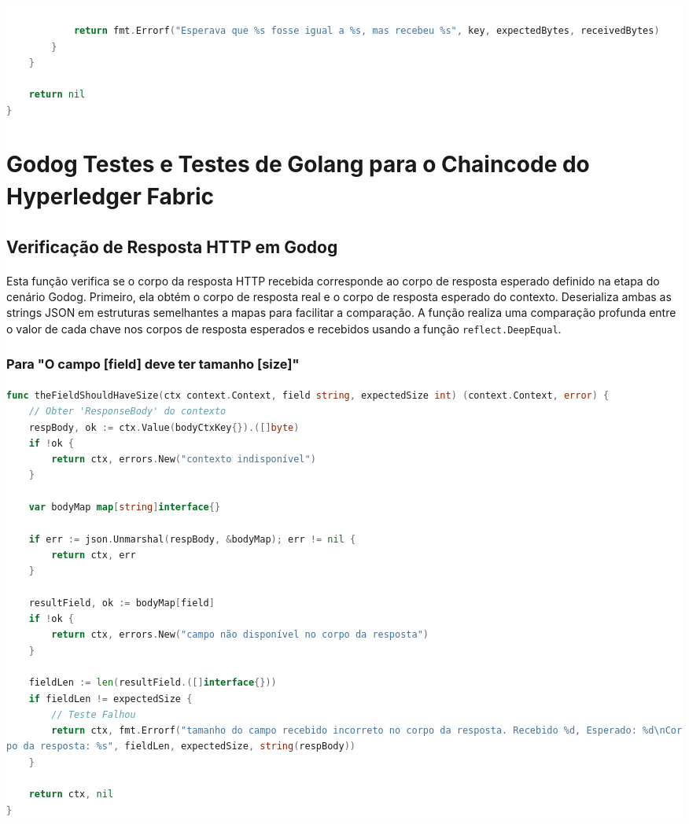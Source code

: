 ```go

            return fmt.Errorf("Esperava que %s fosse igual a %s, mas recebeu %s", key, expectedBytes, receivedBytes)
        }
    }

    return nil
}

```

# Godog Testes e Testes de Golang para o Chaincode do Hyperledger Fabric

## Verificação de Resposta HTTP em Godog

Esta função verifica se o corpo da resposta HTTP recebida corresponde ao corpo de resposta esperado definido na etapa do cenário Godog. Primeiro, ela obtém o corpo de resposta real e o corpo de resposta esperado do contexto. Deserializa ambas as strings JSON em estruturas semelhantes a mapas para facilitar a comparação. A função realiza uma comparação profunda entre o valor de cada chave nos corpos de resposta esperados e recebidos usando a função `reflect.DeepEqual`.

### Para "O campo [field] deve ter tamanho [size]"

```go
func theFieldShouldHaveSize(ctx context.Context, field string, expectedSize int) (context.Context, error) {
    // Obter 'ResponseBody' do contexto
    respBody, ok := ctx.Value(bodyCtxKey{}).([]byte)
    if !ok {
        return ctx, errors.New("contexto indisponível")
    }

    var bodyMap map[string]interface{}

    if err := json.Unmarshal(respBody, &bodyMap); err != nil {
        return ctx, err
    }

    resultField, ok := bodyMap[field]
    if !ok {
        return ctx, errors.New("campo não disponível no corpo da resposta")
    }

    fieldLen := len(resultField.([]interface{}))
    if fieldLen != expectedSize {
        // Teste Falhou
        return ctx, fmt.Errorf("tamanho do campo recebido incorreto no corpo da resposta. Recebido %d, Esperado: %d\nCorpo da resposta: %s", fieldLen, expectedSize, string(respBody))
    }

    return ctx, nil
}
```
